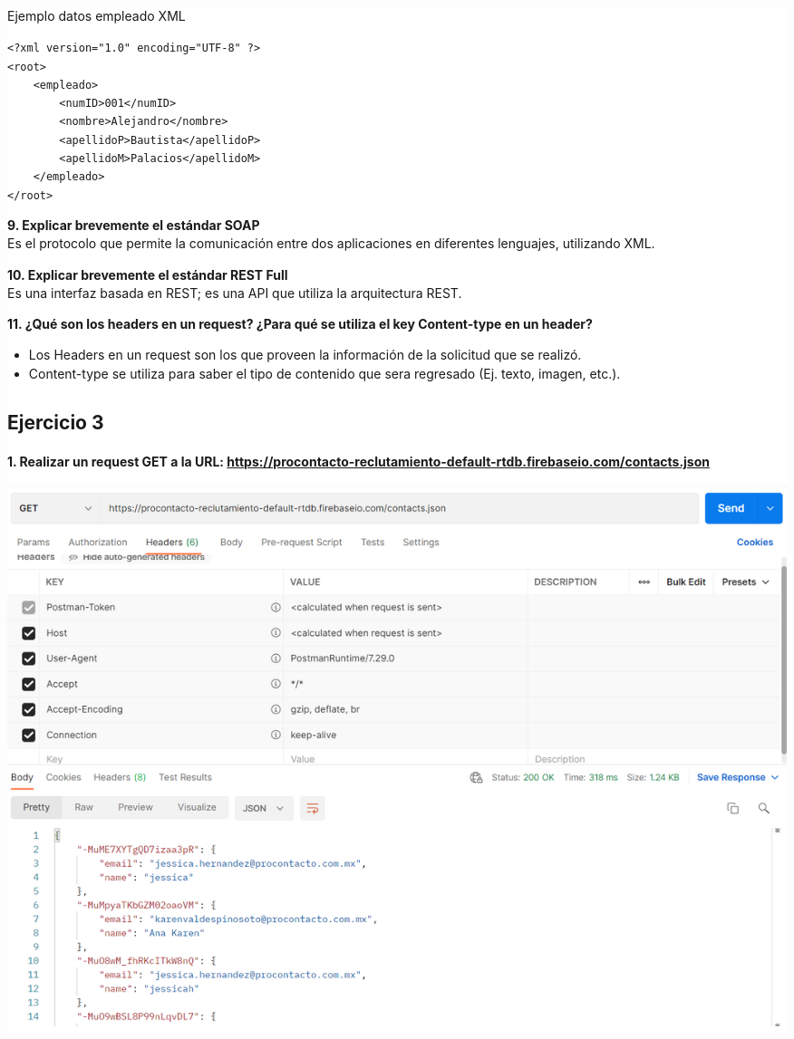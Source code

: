 Ejemplo datos empleado XML

    <?xml version="1.0" encoding="UTF-8" ?>
    <root>
        <empleado>
            <numID>001</numID>
            <nombre>Alejandro</nombre>
            <apellidoP>Bautista</apellidoP>
            <apellidoM>Palacios</apellidoM>
        </empleado>
    </root>

**9.	Explicar brevemente el estándar SOAP**      
Es el protocolo que permite la comunicación entre dos aplicaciones en diferentes lenguajes, utilizando XML.

**10.	Explicar brevemente el estándar REST Full**     
Es una interfaz basada en REST; es una API que utiliza la arquitectura REST.

**11.	¿Qué son los headers en un request? ¿Para qué se utiliza el key Content-type en un header?**    
- Los Headers en un request son los que proveen la información de la solicitud que se realizó.
- Content-type se utiliza para saber el tipo de contenido que sera regresado (Ej. texto, imagen, etc.).





## Ejercicio 3

**1.	Realizar un request GET a la URL: https://procontacto-reclutamiento-default-rtdb.firebaseio.com/contacts.json** 

![Screenshot1](images/C1.png)
